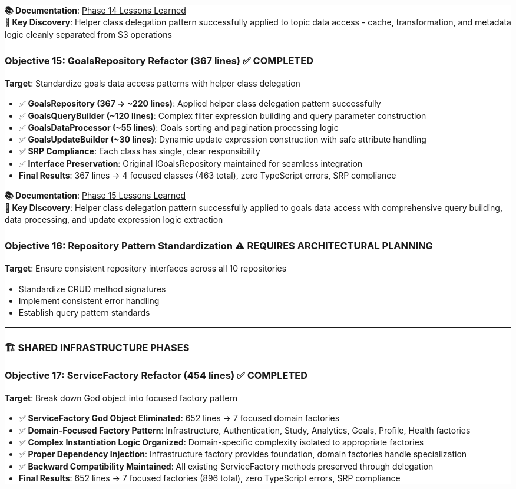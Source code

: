 **📚 Documentation**: [Phase 14 Lessons Learned](./phases/PHASE_14_TOPIC_REPOSITORY_REFACTOR.md)  
**🔑 Key Discovery**: Helper class delegation pattern successfully applied to topic data access - cache, transformation, and metadata logic cleanly separated from S3 operations

### **Objective 15: GoalsRepository Refactor (367 lines)** ✅ **COMPLETED**

**Target**: Standardize goals data access patterns with helper class delegation

- ✅ **GoalsRepository (367 → ~220 lines)**: Applied helper class delegation pattern successfully
- ✅ **GoalsQueryBuilder (~120 lines)**: Complex filter expression building and query parameter construction
- ✅ **GoalsDataProcessor (~55 lines)**: Goals sorting and pagination processing logic
- ✅ **GoalsUpdateBuilder (~30 lines)**: Dynamic update expression construction with safe attribute handling
- ✅ **SRP Compliance**: Each class has single, clear responsibility
- ✅ **Interface Preservation**: Original IGoalsRepository maintained for seamless integration
- **Final Results**: 367 lines → 4 focused classes (463 total), zero TypeScript errors, SRP compliance

**📚 Documentation**: [Phase 15 Lessons Learned](./phases/PHASE_15_GOALS_REPOSITORY_REFACTOR.md)  
**🔑 Key Discovery**: Helper class delegation pattern successfully applied to goals data access with comprehensive query building, data processing, and update expression logic extraction

### **Objective 16: Repository Pattern Standardization** ⚠️ **REQUIRES ARCHITECTURAL PLANNING**

**Target**: Ensure consistent repository interfaces across all 10 repositories

- Standardize CRUD method signatures
- Implement consistent error handling
- Establish query pattern standards

---

### **🏗️ SHARED INFRASTRUCTURE PHASES**

### **Objective 17: ServiceFactory Refactor (454 lines)** ✅ **COMPLETED**

**Target**: Break down God object into focused factory pattern

- ✅ **ServiceFactory God Object Eliminated**: 652 lines → 7 focused domain factories
- ✅ **Domain-Focused Factory Pattern**: Infrastructure, Authentication, Study, Analytics, Goals, Profile, Health factories
- ✅ **Complex Instantiation Logic Organized**: Domain-specific complexity isolated to appropriate factories
- ✅ **Proper Dependency Injection**: Infrastructure factory provides foundation, domain factories handle specialization
- ✅ **Backward Compatibility Maintained**: All existing ServiceFactory methods preserved through delegation
- **Final Results**: 652 lines → 7 focused factories (896 total), zero TypeScript errors, SRP compliance
